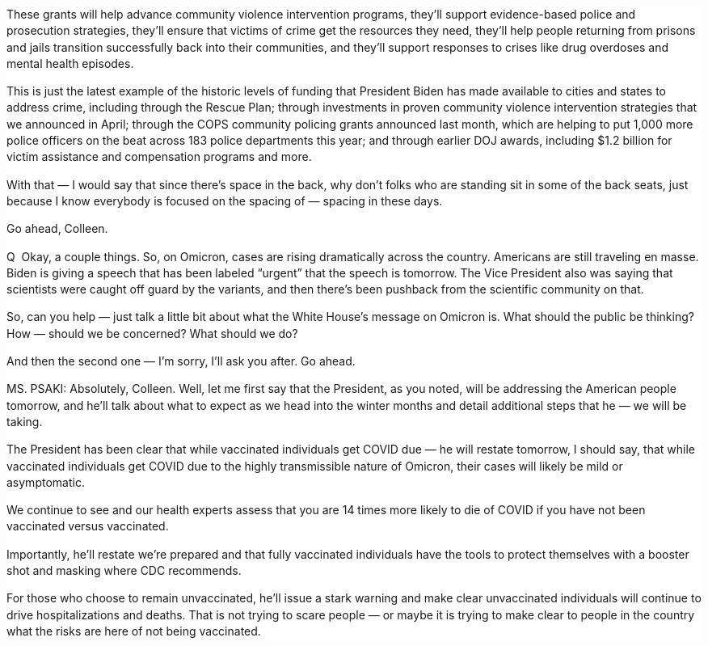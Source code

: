 These grants will help advance community violence intervention programs,
they’ll support evidence-based police and prosecution strategies,
they’ll ensure that victims of crime get the resources they need,
they’ll help people returning from prisons and jails transition
successfully back into their communities, and they’ll support responses
to crises like drug overdoses and mental health episodes.  
  
This is just the latest example of the historic levels of funding that
President Biden has made available to cities and states to address
crime, including through the Rescue Plan; through investments in proven
community violence intervention strategies that we announced in April;
through the COPS community policing grants announced last month, which
are helping to put 1,000 more police officers on the beat across 183
police departments this year; and through earlier DOJ awards, including
$1.2 billion for victim assistance and compensation programs and more.  
  
With that — I would say that since there’s space in the back, why don’t
folks who are standing sit in some of the back seats, just because I
know everybody is focused on the spacing of — spacing in these days.  
  
Go ahead, Colleen.  
  
Q  Okay, a couple things. So, on Omicron, cases are rising dramatically
across the country. Americans are still traveling en masse. Biden is
giving a speech that has been labeled “urgent” that the speech is
tomorrow. The Vice President also was saying that scientists were caught
off guard by the variants, and then there’s been pushback from the
scientific community on that.  
  
So, can you help — just talk a little bit about what the White House’s
message on Omicron is. What should the public be thinking? How — should
we be concerned? What should we do?  
  
And then the second one — I’m sorry, I’ll ask you after. Go ahead.  
  
MS. PSAKI: Absolutely, Colleen. Well, let me first say that the
President, as you noted, will be addressing the American people
tomorrow, and he’ll talk about what to expect as we head into the winter
months and detail additional steps that he — we will be taking.  
  
The President has been clear that while vaccinated individuals get COVID
due — he will restate tomorrow, I should say, that while vaccinated
individuals get COVID due to the highly transmissible nature of Omicron,
their cases will likely be mild or asymptomatic.  
  
We continue to see and our health experts assess that you are 14 times
more likely to die of COVID if you have not been vaccinated versus
vaccinated.  
  
Importantly, he’ll restate we’re prepared and that fully vaccinated
individuals have the tools to protect themselves with a booster shot and
masking where CDC recommends.  
  
For those who choose to remain unvaccinated, he’ll issue a stark warning
and make clear unvaccinated individuals will continue to drive
hospitalizations and deaths. That is not trying to scare people — or
maybe it is trying to make clear to people in the country what the risks
are here of not being vaccinated.  
  